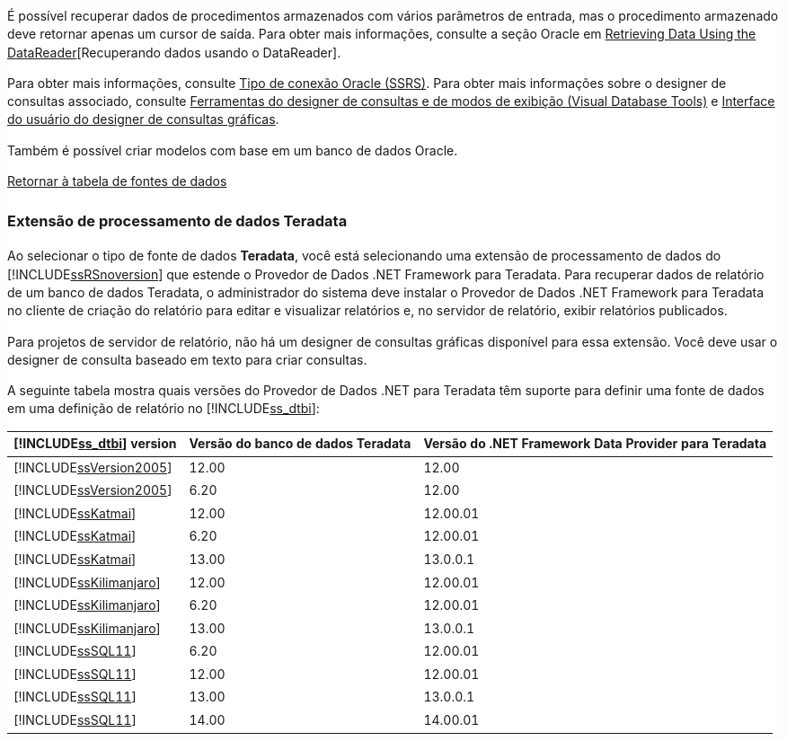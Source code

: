  É possível recuperar dados de procedimentos armazenados com vários parâmetros de entrada, mas o procedimento armazenado deve retornar apenas um cursor de saída. Para obter mais informações, consulte a seção Oracle em [Retrieving Data Using the DataReader](http://go.microsoft.com/fwlink/?LinkId=81758)[Recuperando dados usando o DataReader].  
  
 Para obter mais informações, consulte [Tipo de conexão Oracle &#40;SSRS&#41;](oracle-connection-type-ssrs.md). Para obter mais informações sobre o designer de consultas associado, consulte [Ferramentas do designer de consultas e de modos de exibição &#40;Visual Database Tools&#41;](../../ssms/visual-db-tools/query-and-view-designer-tools-visual-database-tools.md) e [Interface do usuário do designer de consultas gráficas](graphical-query-designer-user-interface.md).  
  
 Também é possível criar modelos com base em um banco de dados Oracle.  
  
 [Retornar à tabela de fontes de dados](#DataSourcesTable)  
  
###  <a name="Teradata"></a> Extensão de processamento de dados Teradata  
 Ao selecionar o tipo de fonte de dados **Teradata**, você está selecionando uma extensão de processamento de dados do [!INCLUDE[ssRSnoversion](../../includes/ssrsnoversion-md.md)] que estende o Provedor de Dados .NET Framework para Teradata. Para recuperar dados de relatório de um banco de dados Teradata, o administrador do sistema deve instalar o Provedor de Dados .NET Framework para Teradata no cliente de criação do relatório para editar e visualizar relatórios e, no servidor de relatório, exibir relatórios publicados.  
  
 Para projetos de servidor de relatório, não há um designer de consultas gráficas disponível para essa extensão. Você deve usar o designer de consulta baseado em texto para criar consultas.  
  
 A seguinte tabela mostra quais versões do Provedor de Dados .NET para Teradata têm suporte para definir uma fonte de dados em uma definição de relatório no [!INCLUDE[ss_dtbi](../../includes/ss-dtbi-md.md)]:  
  
|[!INCLUDE[ss_dtbi](../../includes/ss-dtbi-md.md)] version|Versão do banco de dados Teradata|Versão do .NET Framework Data Provider para Teradata|  
|-----------------------------------|-------------------------------|-------------------------------------------------------|  
|[!INCLUDE[ssVersion2005](../../includes/ssversion2005-md.md)]|12.00|12.00|  
|[!INCLUDE[ssVersion2005](../../includes/ssversion2005-md.md)]|6.20|12.00|  
|[!INCLUDE[ssKatmai](../../includes/sskatmai-md.md)]|12.00|12.00.01|  
|[!INCLUDE[ssKatmai](../../includes/sskatmai-md.md)]|6.20|12.00.01|  
|[!INCLUDE[ssKatmai](../../includes/sskatmai-md.md)]|13.00|13.0.0.1|  
|[!INCLUDE[ssKilimanjaro](../../includes/sskilimanjaro-md.md)]|12.00|12.00.01|  
|[!INCLUDE[ssKilimanjaro](../../includes/sskilimanjaro-md.md)]|6.20|12.00.01|  
|[!INCLUDE[ssKilimanjaro](../../includes/sskilimanjaro-md.md)]|13.00|13.0.0.1|  
|[!INCLUDE[ssSQL11](../../includes/sssql11-md.md)]|6.20|12.00.01|  
|[!INCLUDE[ssSQL11](../../includes/sssql11-md.md)]|12.00|12.00.01|  
|[!INCLUDE[ssSQL11](../../includes/sssql11-md.md)]|13.00|13.0.0.1|  
|[!INCLUDE[ssSQL11](../../includes/sssql11-md.md)]|14.00|14.00.01|  
  